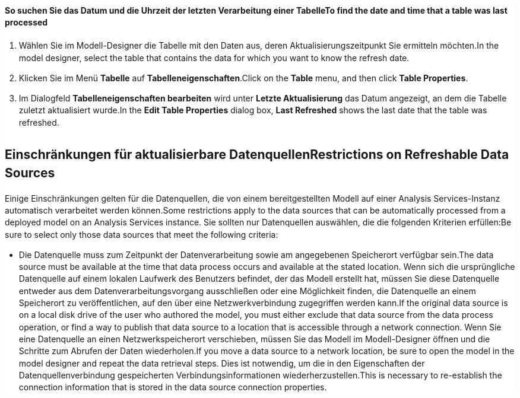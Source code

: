 #### <a name="to-find-the-date-and-time-that-a-table-was-last-processed"></a><span data-ttu-id="24d8e-150">So suchen Sie das Datum und die Uhrzeit der letzten Verarbeitung einer Tabelle</span><span class="sxs-lookup"><span data-stu-id="24d8e-150">To find the date and time that a table was last processed</span></span>  
  
1.  <span data-ttu-id="24d8e-151">Wählen Sie im Modell-Designer die Tabelle mit den Daten aus, deren Aktualisierungszeitpunkt Sie ermitteln möchten.</span><span class="sxs-lookup"><span data-stu-id="24d8e-151">In the model designer, select the table that contains the data for which you want to know the refresh date.</span></span>  
  
2.  <span data-ttu-id="24d8e-152">Klicken Sie im Menü **Tabelle** auf **Tabelleneigenschaften**.</span><span class="sxs-lookup"><span data-stu-id="24d8e-152">Click on the **Table** menu, and then click **Table Properties**.</span></span>  
  
3.  <span data-ttu-id="24d8e-153">Im Dialogfeld **Tabelleneigenschaften bearbeiten** wird unter **Letzte Aktualisierung** das Datum angezeigt, an dem die Tabelle zuletzt aktualisiert wurde.</span><span class="sxs-lookup"><span data-stu-id="24d8e-153">In the **Edit Table Properties** dialog box, **Last Refreshed** shows the last date that the table was refreshed.</span></span>  
  
##  <a name="restrictions-on-refreshable-data-sources"></a><a name="bkmk_restrictions"></a><span data-ttu-id="24d8e-154">Einschränkungen für aktualisierbare Datenquellen</span><span class="sxs-lookup"><span data-stu-id="24d8e-154">Restrictions on Refreshable Data Sources</span></span>  
 <span data-ttu-id="24d8e-155">Einige Einschränkungen gelten für die Datenquellen, die von einem bereitgestellten Modell auf einer Analysis Services-Instanz automatisch verarbeitet werden können.</span><span class="sxs-lookup"><span data-stu-id="24d8e-155">Some restrictions apply to the data sources that can be automatically processed from a deployed model on an Analysis Services instance.</span></span> <span data-ttu-id="24d8e-156">Sie sollten nur Datenquellen auswählen, die die folgenden Kriterien erfüllen:</span><span class="sxs-lookup"><span data-stu-id="24d8e-156">Be sure to select only those data sources that meet the following criteria:</span></span>  
  
-   <span data-ttu-id="24d8e-157">Die Datenquelle muss zum Zeitpunkt der Datenverarbeitung sowie am angegebenen Speicherort verfügbar sein.</span><span class="sxs-lookup"><span data-stu-id="24d8e-157">The data source must be available at the time that data process occurs and available at the stated location.</span></span> <span data-ttu-id="24d8e-158">Wenn sich die ursprüngliche Datenquelle auf einem lokalen Laufwerk des Benutzers befindet, der das Modell erstellt hat, müssen Sie diese Datenquelle entweder aus dem Datenverarbeitungsvorgang ausschließen oder eine Möglichkeit finden, die Datenquelle an einem Speicherort zu veröffentlichen, auf den über eine Netzwerkverbindung zugegriffen werden kann.</span><span class="sxs-lookup"><span data-stu-id="24d8e-158">If the original data source is on a local disk drive of the user who authored the model, you must either exclude that data source from the data process operation, or find a way to publish that data source to a location that is accessible through a network connection.</span></span> <span data-ttu-id="24d8e-159">Wenn Sie eine Datenquelle an einen Netzwerkspeicherort verschieben, müssen Sie das Modell im Modell-Designer öffnen und die Schritte zum Abrufen der Daten wiederholen.</span><span class="sxs-lookup"><span data-stu-id="24d8e-159">If you move a data source to a network location, be sure to open the model in the model designer and repeat the data retrieval steps.</span></span> <span data-ttu-id="24d8e-160">Dies ist notwendig, um die in den Eigenschaften der Datenquellenverbindung gespeicherten Verbindungsinformationen wiederherzustellen.</span><span class="sxs-lookup"><span data-stu-id="24d8e-160">This is necessary to re-establish the connection information that is stored in the data source connection properties.</span></span>  
  